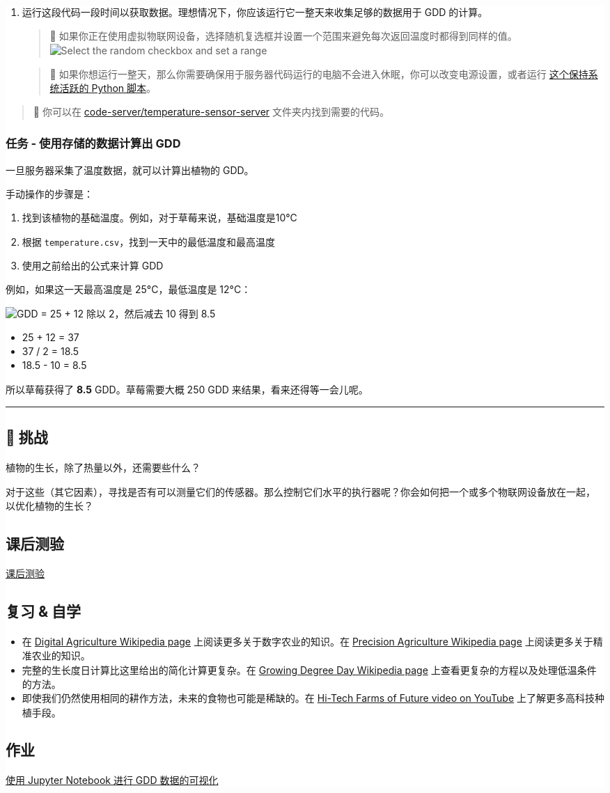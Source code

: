 1. 运行这段代码一段时间以获取数据。理想情况下，你应该运行它一整天来收集足够的数据用于 GDD 的计算。

   > 💁 如果你正在使用虚拟物联网设备，选择随机复选框并设置一个范围来避免每次返回温度时都得到同样的值。
   > ![Select the random checkbox and set a range](../../../../images/select-the-random-checkbox-and-set-a-range.png) 

   > 💁 如果你想运行一整天，那么你需要确保用于服务器代码运行的电脑不会进入休眠，你可以改变电源设置，或者运行 [这个保持系统活跃的 Python 脚本](https://github.com/jaqsparow/keep-system-active)。

> 💁 你可以在 [code-server/temperature-sensor-server](../code-server/temperature-sensor-server) 文件夹内找到需要的代码。

### 任务 - 使用存储的数据计算出 GDD

一旦服务器采集了温度数据，就可以计算出植物的 GDD。

手动操作的步骤是：

1. 找到该植物的基础温度。例如，对于草莓来说，基础温度是10℃

1. 根据 `temperature.csv`，找到一天中的最低温度和最高温度

1. 使用之前给出的公式来计算 GDD

例如，如果这一天最高温度是 25°C，最低温度是 12°C：

![GDD = 25 + 12 除以 2，然后减去 10 得到 8.5](../../../../images/gdd-calculation-strawberries.png)

* 25 + 12 = 37
* 37 / 2 = 18.5
* 18.5 - 10 = 8.5

所以草莓获得了 **8.5** GDD。草莓需要大概 250 GDD 来结果，看来还得等一会儿呢。

---

## 🚀 挑战

植物的生长，除了热量以外，还需要些什么？

对于这些（其它因素），寻找是否有可以测量它们的传感器。那么控制它们水平的执行器呢？你会如何把一个或多个物联网设备放在一起，以优化植物的生长？

## 课后测验

[课后测验](https://brave-island-0b7c7f50f.azurestaticapps.net/quiz/10)

## 复习 & 自学

* 在 [Digital Agriculture Wikipedia page](https://wikipedia.org/wiki/Digital_agriculture) 上阅读更多关于数字农业的知识。在 [Precision Agriculture Wikipedia page](https://wikipedia.org/wiki/Precision_agriculture) 上阅读更多关于精准农业的知识。
* 完整的生长度日计算比这里给出的简化计算更复杂。在 [Growing Degree Day Wikipedia page](https://wikipedia.org/wiki/Growing_degree-day) 上查看更复杂的方程以及处理低温条件的方法。
* 即使我们仍然使用相同的耕作方法，未来的食物也可能是稀缺的。在 [Hi-Tech Farms of Future video on YouTube](https://www.youtube.com/watch?v=KIEOuKD9KX8) 上了解更多高科技种植手段。

## 作业

[使用 Jupyter Notebook 进行 GDD 数据的可视化](../assignment.md)